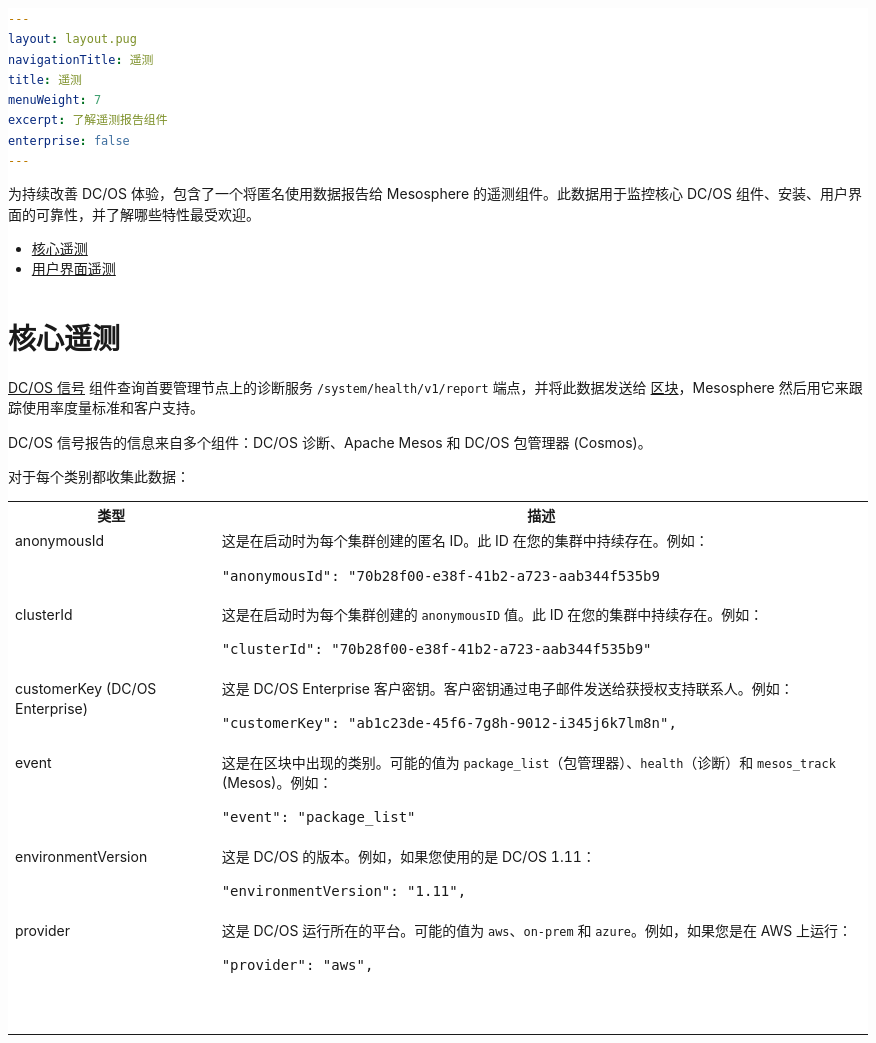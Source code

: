 ```yaml
---
layout: layout.pug
navigationTitle: 遥测
title: 遥测
menuWeight: 7
excerpt: 了解遥测报告组件
enterprise: false
---
```



为持续改善 DC/OS 体验，包含了一个将匿名使用数据报告给 Mesosphere 的遥测组件。此数据用于监控核心 DC/OS 组件、安装、用户界面的可靠性，并了解哪些特性最受欢迎。

- [核心遥测](#core)
- [用户界面遥测](#user-interface)

# <a name="core"></a>核心遥测
[DC/OS 信号](/cn/1.11/overview/architecture/components/#dcos-signal) 组件查询首要管理节点上的诊断服务 `/system/health/v1/report` 端点，并将此数据发送给 [区块](https://segment.com/docs/)，Mesosphere 然后用它来跟踪使用率度量标准和客户支持。

DC/OS 信号报告的信息来自多个组件：DC/OS 诊断、Apache Mesos 和 DC/OS 包管理器 (Cosmos)。

对于每个类别都收集此数据：

<table class="table">
<tr>
<th>类型</th>
<th>描述</th>
</tr>
<tr><td>anonymousId</td>
<td>这是在启动时为每个集群创建的匿名 ID。此 ID 在您的集群中持续存在。例如：
<pre>
"anonymousId": "70b28f00-e38f-41b2-a723-aab344f535b9
</pre></td></tr>
<tr><td>clusterId</td>
<td>这是在启动时为每个集群创建的 <code>anonymousID</code> 值。此 ID 在您的集群中持续存在。例如：
<pre>
"clusterId": "70b28f00-e38f-41b2-a723-aab344f535b9" 
</pre>
</td></tr>
<tr><td>customerKey (DC/OS Enterprise)</td>
<td>这是 DC/OS  Enterprise 客户密钥。客户密钥通过电子邮件发送给获授权支持联系人。例如：
<pre>
"customerKey": "ab1c23de-45f6-7g8h-9012-i345j6k7lm8n", 
</pre>
</td></tr>
<tr><td>event</td>
<td>这是在区块中出现的类别。可能的值为 <code>package_list</code>（包管理器）、<code>health</code>（诊断）和 <code>mesos_track</code> (Mesos)。例如：
<pre>
"event": "package_list" 
</pre>
</td>
</tr>
<tr><td>environmentVersion</td>
<td>这是 DC/OS 的版本。例如，如果您使用的是 DC/OS 1.11：
<pre>
"environmentVersion": "1.11", 
</pre></td></tr>
<tr><td>provider</td>
<td>这是 DC/OS 运行所在的平台。可能的值为 <code>aws</code>、<code>on-prem</code> 和 <code>azure</code>。例如，如果您是在 AWS 上运行：
<pre>
"provider": "aws", 